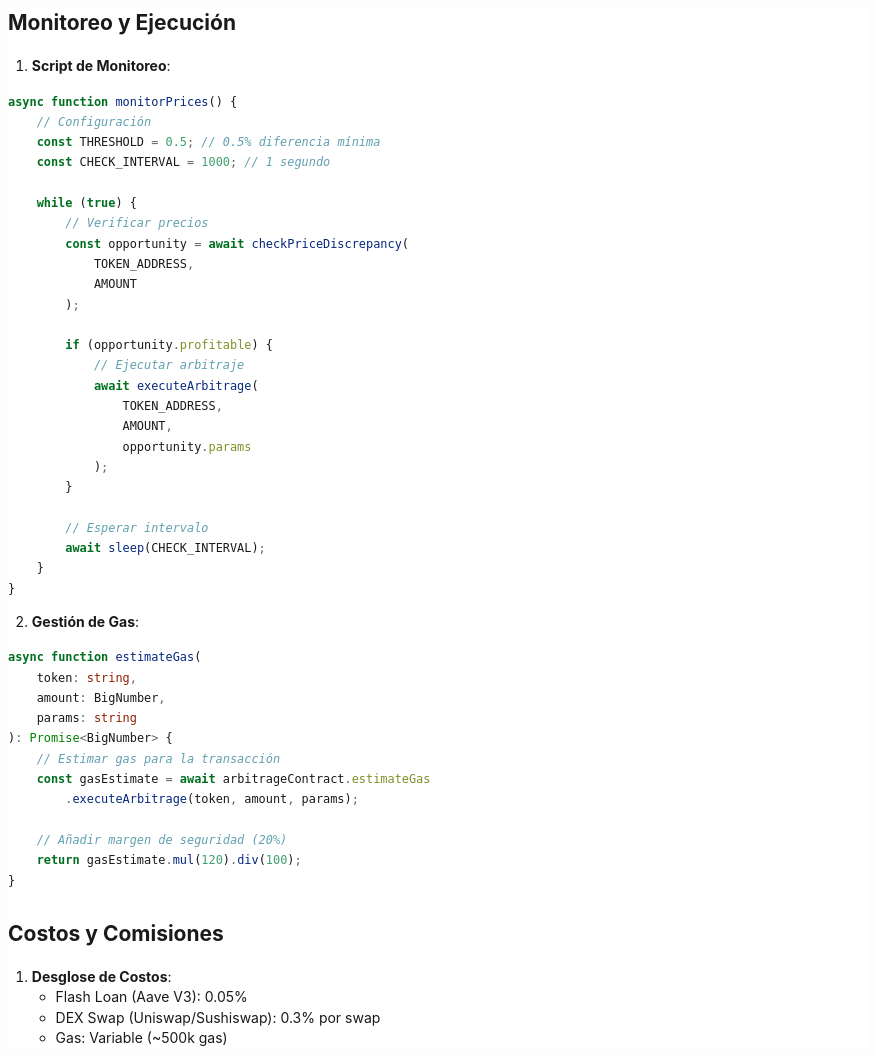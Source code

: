 ## Monitoreo y Ejecución

1. **Script de Monitoreo**:
```typescript
async function monitorPrices() {
    // Configuración
    const THRESHOLD = 0.5; // 0.5% diferencia mínima
    const CHECK_INTERVAL = 1000; // 1 segundo
    
    while (true) {
        // Verificar precios
        const opportunity = await checkPriceDiscrepancy(
            TOKEN_ADDRESS,
            AMOUNT
        );
        
        if (opportunity.profitable) {
            // Ejecutar arbitraje
            await executeArbitrage(
                TOKEN_ADDRESS,
                AMOUNT,
                opportunity.params
            );
        }
        
        // Esperar intervalo
        await sleep(CHECK_INTERVAL);
    }
}
```

2. **Gestión de Gas**:
```typescript
async function estimateGas(
    token: string,
    amount: BigNumber,
    params: string
): Promise<BigNumber> {
    // Estimar gas para la transacción
    const gasEstimate = await arbitrageContract.estimateGas
        .executeArbitrage(token, amount, params);
    
    // Añadir margen de seguridad (20%)
    return gasEstimate.mul(120).div(100);
}
```

## Costos y Comisiones

1. **Desglose de Costos**:
   - Flash Loan (Aave V3): 0.05%
   - DEX Swap (Uniswap/Sushiswap): 0.3% por swap
   - Gas: Variable (~500k gas)
